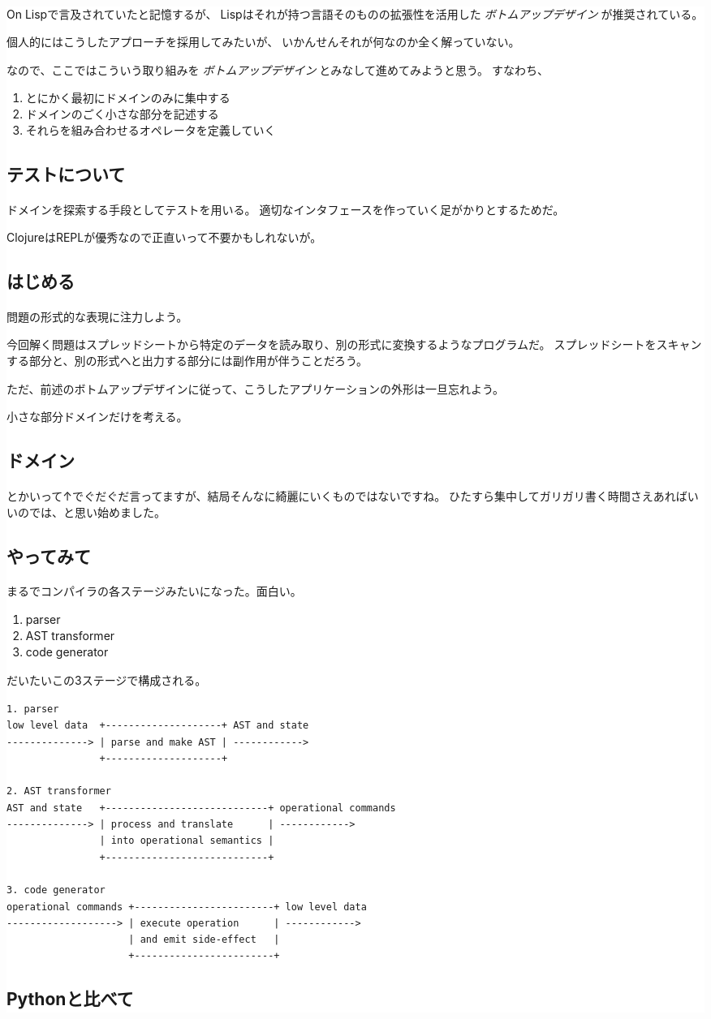 On Lispで言及されていたと記憶するが、
Lispはそれが持つ言語そのものの拡張性を活用した *ボトムアップデザイン* が推奨されている。

個人的にはこうしたアプローチを採用してみたいが、
いかんせんそれが何なのか全く解っていない。

なので、ここではこういう取り組みを *ボトムアップデザイン* とみなして進めてみようと思う。
すなわち、

1. とにかく最初にドメインのみに集中する
2. ドメインのごく小さな部分を記述する
3. それらを組み合わせるオペレータを定義していく

## テストについて

ドメインを探索する手段としてテストを用いる。
適切なインタフェースを作っていく足がかりとするためだ。

ClojureはREPLが優秀なので正直いって不要かもしれないが。

## はじめる

問題の形式的な表現に注力しよう。

今回解く問題はスプレッドシートから特定のデータを読み取り、別の形式に変換するようなプログラムだ。
スプレッドシートをスキャンする部分と、別の形式へと出力する部分には副作用が伴うことだろう。

ただ、前述のボトムアップデザインに従って、こうしたアプリケーションの外形は一旦忘れよう。

小さな部分ドメインだけを考える。

## ドメイン

とかいって↑でぐだぐだ言ってますが、結局そんなに綺麗にいくものではないですね。
ひたすら集中してガリガリ書く時間さえあればいいのでは、と思い始めました。

## やってみて

まるでコンパイラの各ステージみたいになった。面白い。

1. parser
2. AST transformer
3. code generator

だいたいこの3ステージで構成される。

```
1. parser
low level data  +--------------------+ AST and state
--------------> | parse and make AST | ------------>
                +--------------------+

2. AST transformer
AST and state   +----------------------------+ operational commands
--------------> | process and translate      | ------------>
                | into operational semantics | 
                +----------------------------+

3. code generator
operational commands +------------------------+ low level data
-------------------> | execute operation      | ------------>
                     | and emit side-effect   | 
                     +------------------------+
```
## Pythonと比べて
